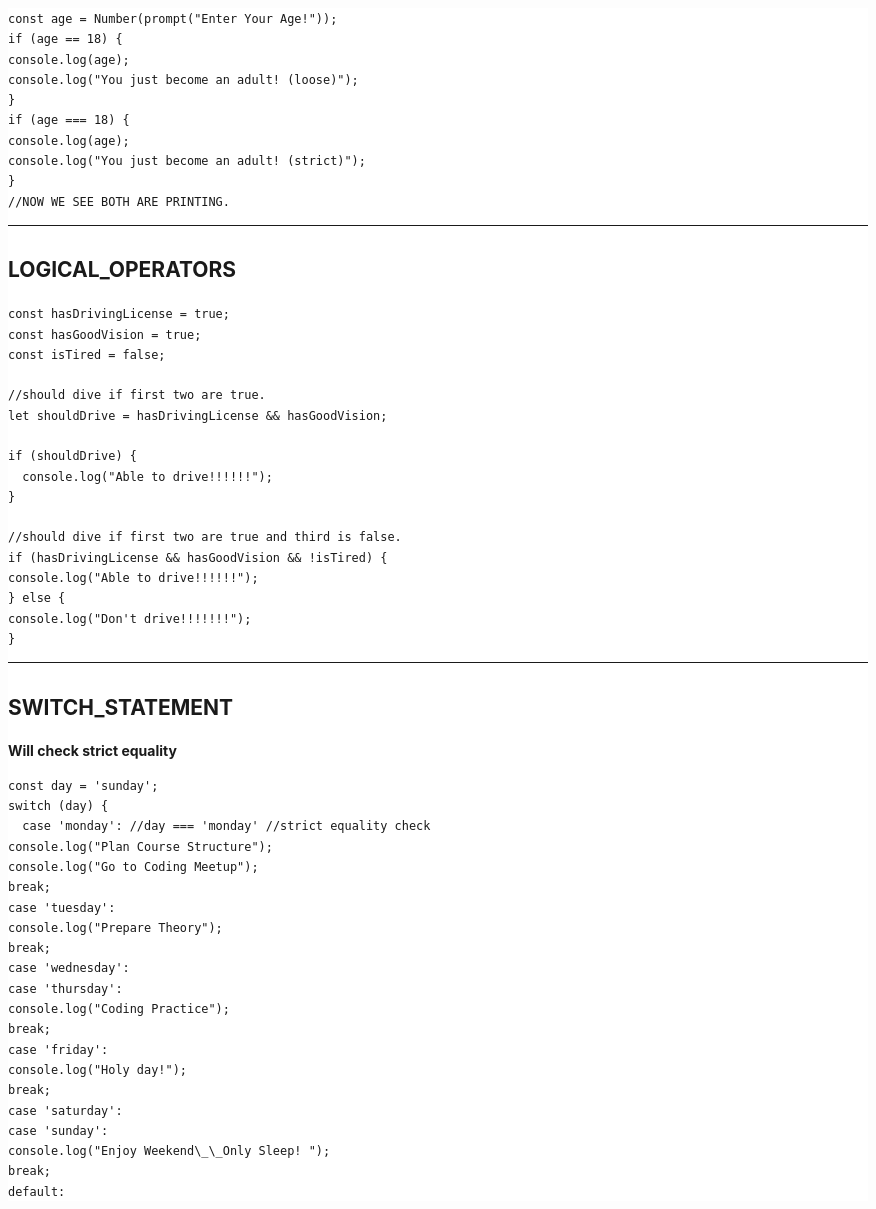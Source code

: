 ```JS
const age = Number(prompt("Enter Your Age!"));
if (age == 18) {
console.log(age);
console.log("You just become an adult! (loose)");
}
if (age === 18) {
console.log(age);
console.log("You just become an adult! (strict)");
}
//NOW WE SEE BOTH ARE PRINTING.
```

---

## LOGICAL_OPERATORS

```JS
const hasDrivingLicense = true;
const hasGoodVision = true;
const isTired = false;

//should dive if first two are true.
let shouldDrive = hasDrivingLicense && hasGoodVision;

if (shouldDrive) {
  console.log("Able to drive!!!!!!");
}

//should dive if first two are true and third is false.
if (hasDrivingLicense && hasGoodVision && !isTired) {
console.log("Able to drive!!!!!!");
} else {
console.log("Don't drive!!!!!!!");
}
```

---

## SWITCH_STATEMENT

**Will check strict equality**

```JS
const day = 'sunday';
switch (day) {
  case 'monday': //day === 'monday' //strict equality check
console.log("Plan Course Structure");
console.log("Go to Coding Meetup");
break;
case 'tuesday':
console.log("Prepare Theory");
break;
case 'wednesday':
case 'thursday':
console.log("Coding Practice");
break;
case 'friday':
console.log("Holy day!");
break;
case 'saturday':
case 'sunday':
console.log("Enjoy Weekend\_\_Only Sleep! ");
break;
default:
```